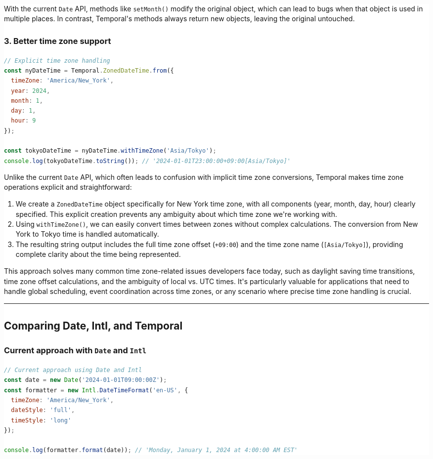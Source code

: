 With the current `Date` API, methods like `setMonth()` modify the original object, which can lead to bugs when that object is used in multiple places. In contrast, Temporal's methods always return new objects, leaving the original untouched.

### 3. Better time zone support

```js
// Explicit time zone handling
const nyDateTime = Temporal.ZonedDateTime.from({
  timeZone: 'America/New_York',
  year: 2024,
  month: 1,
  day: 1,
  hour: 9
});

const tokyoDateTime = nyDateTime.withTimeZone('Asia/Tokyo');
console.log(tokyoDateTime.toString()); // '2024-01-01T23:00:00+09:00[Asia/Tokyo]'
```

Unlike the current `Date` API, which often leads to confusion with implicit time zone conversions, Temporal makes time zone operations explicit and straightforward:

1. We create a `ZonedDateTime` object specifically for New York time zone, with all components (year, month, day, hour) clearly specified. This explicit creation prevents any ambiguity about which time zone we're working with.
2. Using `withTimeZone()`, we can easily convert times between zones without complex calculations. The conversion from New York to Tokyo time is handled automatically.
3. The resulting string output includes the full time zone offset (`+09:00`) and the time zone name (`[Asia/Tokyo]`), providing complete clarity about the time being represented.

This approach solves many common time zone-related issues developers face today, such as daylight saving time transitions, time zone offset calculations, and the ambiguity of local vs. UTC times. It's particularly valuable for applications that need to handle global scheduling, event coordination across time zones, or any scenario where precise time zone handling is crucial.

---

## Comparing Date, Intl, and Temporal

### Current approach with `Date` and `Intl`

```js
// Current approach using Date and Intl
const date = new Date('2024-01-01T09:00:00Z');
const formatter = new Intl.DateTimeFormat('en-US', {
  timeZone: 'America/New_York',
  dateStyle: 'full',
  timeStyle: 'long'
});

console.log(formatter.format(date)); // 'Monday, January 1, 2024 at 4:00:00 AM EST'
```
